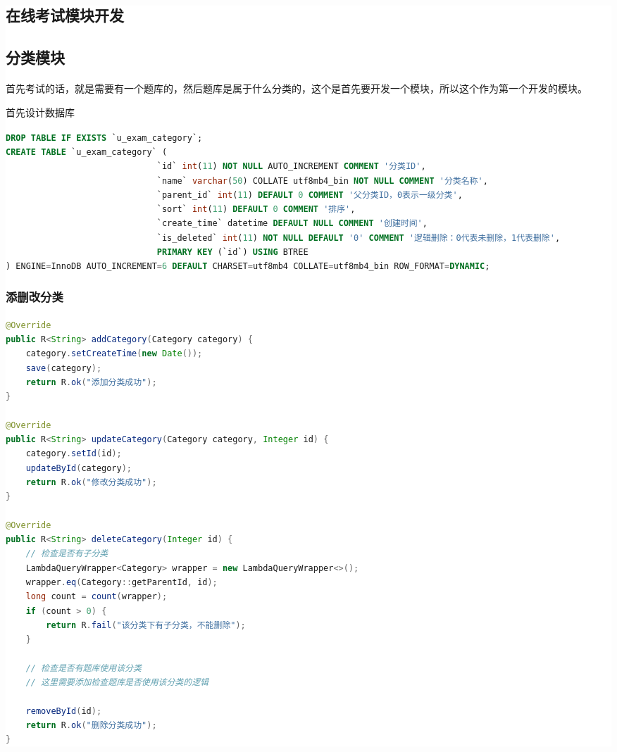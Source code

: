 ## 在线考试模块开发



## 分类模块

首先考试的话，就是需要有一个题库的，然后题库是属于什么分类的，这个是首先要开发一个模块，所以这个作为第一个开发的模块。

首先设计数据库

```sql
DROP TABLE IF EXISTS `u_exam_category`;
CREATE TABLE `u_exam_category` (
                              `id` int(11) NOT NULL AUTO_INCREMENT COMMENT '分类ID',
                              `name` varchar(50) COLLATE utf8mb4_bin NOT NULL COMMENT '分类名称',
                              `parent_id` int(11) DEFAULT 0 COMMENT '父分类ID，0表示一级分类',
                              `sort` int(11) DEFAULT 0 COMMENT '排序',
                              `create_time` datetime DEFAULT NULL COMMENT '创建时间',
                              `is_deleted` int(11) NOT NULL DEFAULT '0' COMMENT '逻辑删除：0代表未删除，1代表删除',
                              PRIMARY KEY (`id`) USING BTREE
) ENGINE=InnoDB AUTO_INCREMENT=6 DEFAULT CHARSET=utf8mb4 COLLATE=utf8mb4_bin ROW_FORMAT=DYNAMIC;

```

### 添删改分类

```java
@Override
public R<String> addCategory(Category category) {
    category.setCreateTime(new Date());
    save(category);
    return R.ok("添加分类成功");
}

@Override
public R<String> updateCategory(Category category, Integer id) {
    category.setId(id);
    updateById(category);
    return R.ok("修改分类成功");
}

@Override
public R<String> deleteCategory(Integer id) {
    // 检查是否有子分类
    LambdaQueryWrapper<Category> wrapper = new LambdaQueryWrapper<>();
    wrapper.eq(Category::getParentId, id);
    long count = count(wrapper);
    if (count > 0) {
        return R.fail("该分类下有子分类，不能删除");
    }

    // 检查是否有题库使用该分类
    // 这里需要添加检查题库是否使用该分类的逻辑

    removeById(id);
    return R.ok("删除分类成功");
}
```
